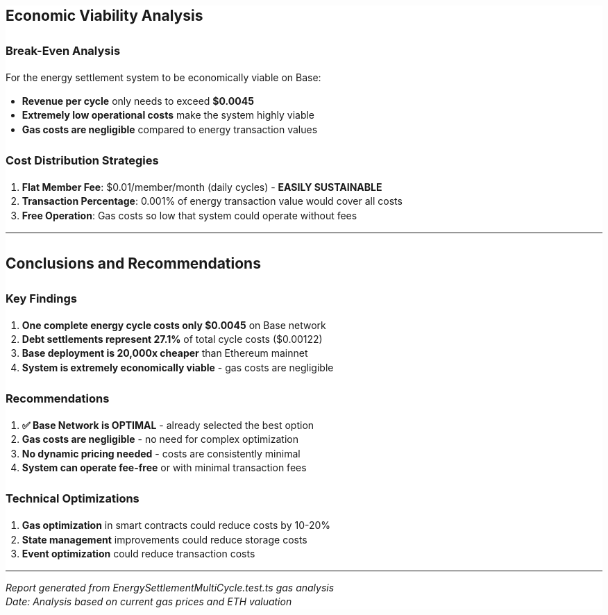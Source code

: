 ## Economic Viability Analysis

### Break-Even Analysis

For the energy settlement system to be economically viable on Base:

- **Revenue per cycle** only needs to exceed **$0.0045**
- **Extremely low operational costs** make the system highly viable
- **Gas costs are negligible** compared to energy transaction values

### Cost Distribution Strategies

1. **Flat Member Fee**: $0.01/member/month (daily cycles) - **EASILY SUSTAINABLE**
2. **Transaction Percentage**: 0.001% of energy transaction value would cover all costs
3. **Free Operation**: Gas costs so low that system could operate without fees

---

## Conclusions and Recommendations

### Key Findings

1. **One complete energy cycle costs only $0.0045** on Base network
2. **Debt settlements represent 27.1%** of total cycle costs ($0.00122)
3. **Base deployment is 20,000x cheaper** than Ethereum mainnet
4. **System is extremely economically viable** - gas costs are negligible

### Recommendations

1. **✅ Base Network is OPTIMAL** - already selected the best option
2. **Gas costs are negligible** - no need for complex optimization
3. **No dynamic pricing needed** - costs are consistently minimal
4. **System can operate fee-free** or with minimal transaction fees

### Technical Optimizations

1. **Gas optimization** in smart contracts could reduce costs by 10-20%
2. **State management** improvements could reduce storage costs
3. **Event optimization** could reduce transaction costs

---

_Report generated from EnergySettlementMultiCycle.test.ts gas analysis_  
_Date: Analysis based on current gas prices and ETH valuation_
